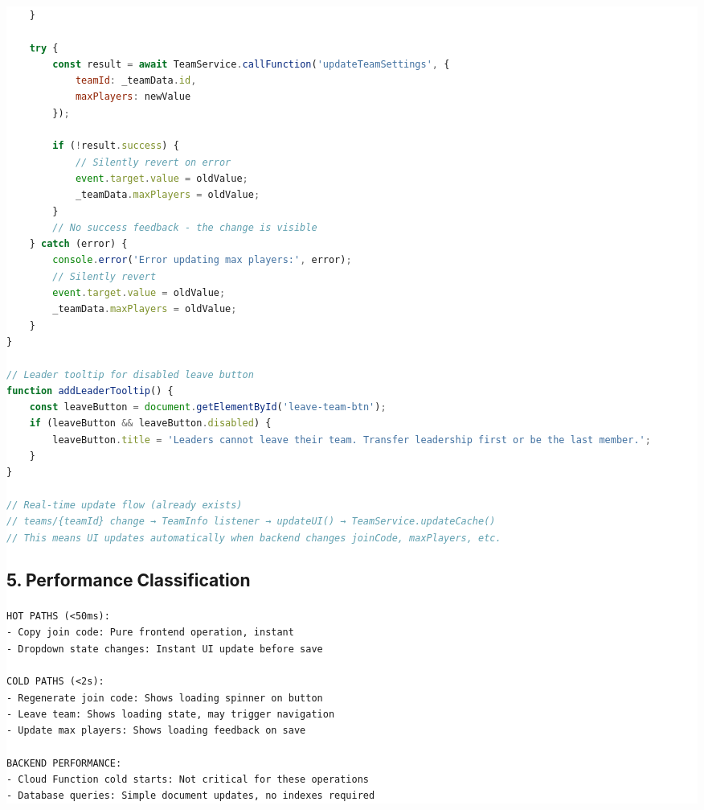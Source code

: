 ```javascript
    }
    
    try {
        const result = await TeamService.callFunction('updateTeamSettings', {
            teamId: _teamData.id,
            maxPlayers: newValue
        });
        
        if (!result.success) {
            // Silently revert on error
            event.target.value = oldValue;
            _teamData.maxPlayers = oldValue;
        }
        // No success feedback - the change is visible
    } catch (error) {
        console.error('Error updating max players:', error);
        // Silently revert
        event.target.value = oldValue;
        _teamData.maxPlayers = oldValue;
    }
}

// Leader tooltip for disabled leave button
function addLeaderTooltip() {
    const leaveButton = document.getElementById('leave-team-btn');
    if (leaveButton && leaveButton.disabled) {
        leaveButton.title = 'Leaders cannot leave their team. Transfer leadership first or be the last member.';
    }
}

// Real-time update flow (already exists)
// teams/{teamId} change → TeamInfo listener → updateUI() → TeamService.updateCache()
// This means UI updates automatically when backend changes joinCode, maxPlayers, etc.
```

## 5. Performance Classification

```
HOT PATHS (<50ms):
- Copy join code: Pure frontend operation, instant
- Dropdown state changes: Instant UI update before save

COLD PATHS (<2s):
- Regenerate join code: Shows loading spinner on button
- Leave team: Shows loading state, may trigger navigation
- Update max players: Shows loading feedback on save

BACKEND PERFORMANCE:
- Cloud Function cold starts: Not critical for these operations
- Database queries: Simple document updates, no indexes required
```

